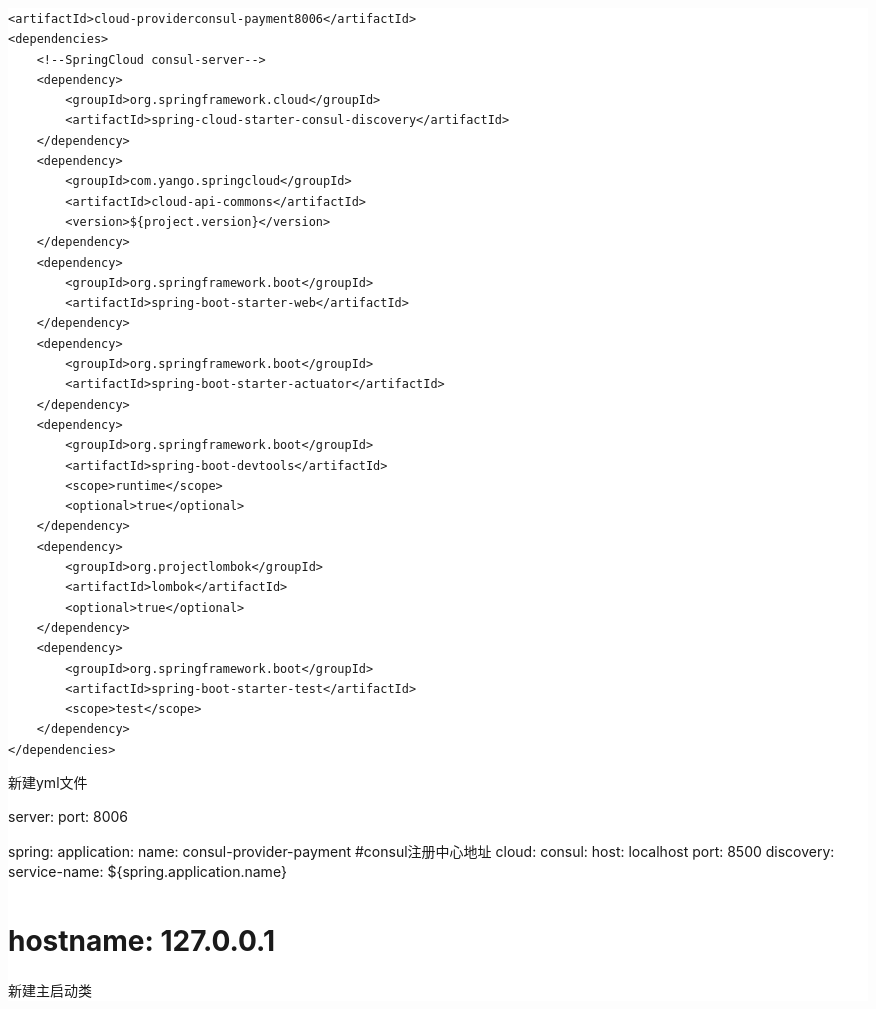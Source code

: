     <artifactId>cloud-providerconsul-payment8006</artifactId>
    <dependencies>
        <!--SpringCloud consul-server-->
        <dependency>
            <groupId>org.springframework.cloud</groupId>
            <artifactId>spring-cloud-starter-consul-discovery</artifactId>
        </dependency>
        <dependency>
            <groupId>com.yango.springcloud</groupId>
            <artifactId>cloud-api-commons</artifactId>
            <version>${project.version}</version>
        </dependency>
        <dependency>
            <groupId>org.springframework.boot</groupId>
            <artifactId>spring-boot-starter-web</artifactId>
        </dependency>
        <dependency>
            <groupId>org.springframework.boot</groupId>
            <artifactId>spring-boot-starter-actuator</artifactId>
        </dependency>
        <dependency>
            <groupId>org.springframework.boot</groupId>
            <artifactId>spring-boot-devtools</artifactId>
            <scope>runtime</scope>
            <optional>true</optional>
        </dependency>
        <dependency>
            <groupId>org.projectlombok</groupId>
            <artifactId>lombok</artifactId>
            <optional>true</optional>
        </dependency>
        <dependency>
            <groupId>org.springframework.boot</groupId>
            <artifactId>spring-boot-starter-test</artifactId>
            <scope>test</scope>
        </dependency>
    </dependencies>
</project>
新建yml文件

server:
  port: 8006

spring:
  application:
    name: consul-provider-payment
    #consul注册中心地址
  cloud:
    consul:
      host: localhost
      port: 8500
      discovery:
        service-name: ${spring.application.name}
#        hostname: 127.0.0.1
新建主启动类
